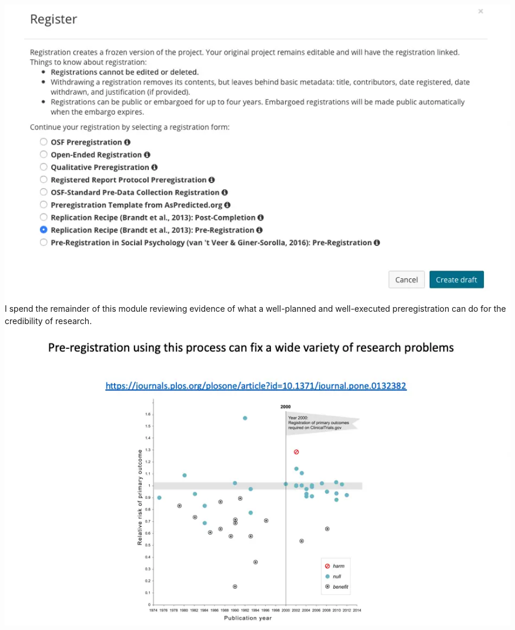 
![Preregistration on the Open Science Framework](fig11.webp "Preregistration on the Open Science Framework")

I spend the remainder of this module reviewing evidence of what a well-planned and well-executed preregistration can do for the credibility of research.

 ![Preregistration can help on a wide variety of research problems.](fig12.webp "Preregistration can help on a wide variety of research problems.")
